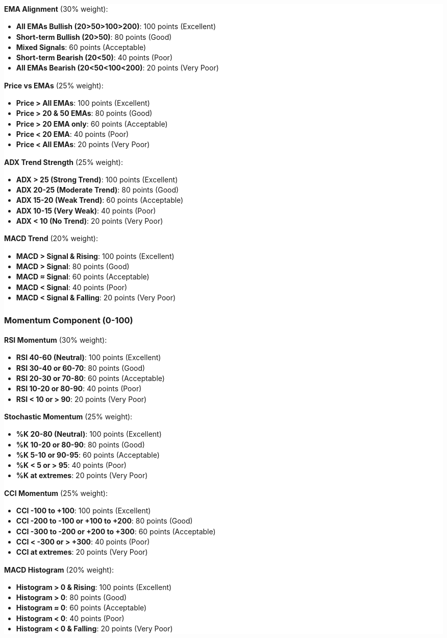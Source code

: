 **EMA Alignment** (30% weight):
- **All EMAs Bullish (20>50>100>200)**: 100 points (Excellent)
- **Short-term Bullish (20>50)**: 80 points (Good)
- **Mixed Signals**: 60 points (Acceptable)
- **Short-term Bearish (20<50)**: 40 points (Poor)
- **All EMAs Bearish (20<50<100<200)**: 20 points (Very Poor)

**Price vs EMAs** (25% weight):
- **Price > All EMAs**: 100 points (Excellent)
- **Price > 20 & 50 EMAs**: 80 points (Good)
- **Price > 20 EMA only**: 60 points (Acceptable)
- **Price < 20 EMA**: 40 points (Poor)
- **Price < All EMAs**: 20 points (Very Poor)

**ADX Trend Strength** (25% weight):
- **ADX > 25 (Strong Trend)**: 100 points (Excellent)
- **ADX 20-25 (Moderate Trend)**: 80 points (Good)
- **ADX 15-20 (Weak Trend)**: 60 points (Acceptable)
- **ADX 10-15 (Very Weak)**: 40 points (Poor)
- **ADX < 10 (No Trend)**: 20 points (Very Poor)

**MACD Trend** (20% weight):
- **MACD > Signal & Rising**: 100 points (Excellent)
- **MACD > Signal**: 80 points (Good)
- **MACD ≈ Signal**: 60 points (Acceptable)
- **MACD < Signal**: 40 points (Poor)
- **MACD < Signal & Falling**: 20 points (Very Poor)

### Momentum Component (0-100)

**RSI Momentum** (30% weight):
- **RSI 40-60 (Neutral)**: 100 points (Excellent)
- **RSI 30-40 or 60-70**: 80 points (Good)
- **RSI 20-30 or 70-80**: 60 points (Acceptable)
- **RSI 10-20 or 80-90**: 40 points (Poor)
- **RSI < 10 or > 90**: 20 points (Very Poor)

**Stochastic Momentum** (25% weight):
- **%K 20-80 (Neutral)**: 100 points (Excellent)
- **%K 10-20 or 80-90**: 80 points (Good)
- **%K 5-10 or 90-95**: 60 points (Acceptable)
- **%K < 5 or > 95**: 40 points (Poor)
- **%K at extremes**: 20 points (Very Poor)

**CCI Momentum** (25% weight):
- **CCI -100 to +100**: 100 points (Excellent)
- **CCI -200 to -100 or +100 to +200**: 80 points (Good)
- **CCI -300 to -200 or +200 to +300**: 60 points (Acceptable)
- **CCI < -300 or > +300**: 40 points (Poor)
- **CCI at extremes**: 20 points (Very Poor)

**MACD Histogram** (20% weight):
- **Histogram > 0 & Rising**: 100 points (Excellent)
- **Histogram > 0**: 80 points (Good)
- **Histogram ≈ 0**: 60 points (Acceptable)
- **Histogram < 0**: 40 points (Poor)
- **Histogram < 0 & Falling**: 20 points (Very Poor)
